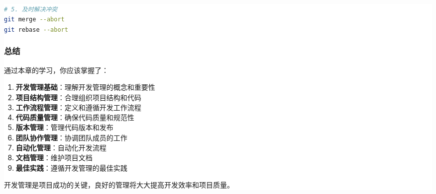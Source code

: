 ```bash
# 5. 及时解决冲突
git merge --abort
git rebase --abort
```

### 总结

通过本章的学习，你应该掌握了：

1. **开发管理基础**：理解开发管理的概念和重要性
2. **项目结构管理**：合理组织项目结构和代码
3. **工作流程管理**：定义和遵循开发工作流程
4. **代码质量管理**：确保代码质量和规范性
5. **版本管理**：管理代码版本和发布
6. **团队协作管理**：协调团队成员的工作
7. **自动化管理**：自动化开发流程
8. **文档管理**：维护项目文档
9. **最佳实践**：遵循开发管理的最佳实践

开发管理是项目成功的关键，良好的管理将大大提高开发效率和项目质量。